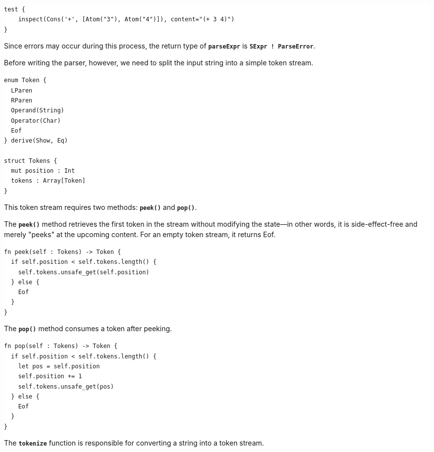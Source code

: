 ```moonbit
test {
    inspect(Cons('+', [Atom("3"), Atom("4")]), content="(+ 3 4)")
}
```

Since errors may occur during this process, the return type of **`parseExpr`** is **`SExpr ! ParseError`**.

Before writing the parser, however, we need to split the input string into a simple token stream.

```moonbit
enum Token {
  LParen
  RParen
  Operand(String)
  Operator(Char)
  Eof
} derive(Show, Eq)

struct Tokens {
  mut position : Int
  tokens : Array[Token]
}
```

This token stream requires two methods: **`peek()`** and **`pop()`**.

The **`peek()`** method retrieves the first token in the stream without modifying the state—in other words, it is side-effect-free and merely "peeks" at the upcoming content. For an empty token stream, it returns Eof.

```moonbit
fn peek(self : Tokens) -> Token {
  if self.position < self.tokens.length() {
    self.tokens.unsafe_get(self.position)
  } else {
    Eof
  }
}
```

The **`pop()`** method consumes a token after peeking.

```moonbit
fn pop(self : Tokens) -> Token {
  if self.position < self.tokens.length() {
    let pos = self.position
    self.position += 1
    self.tokens.unsafe_get(pos)
  } else {
    Eof
  }
}
```

The **`tokenize`** function is responsible for converting a string into a token stream.
